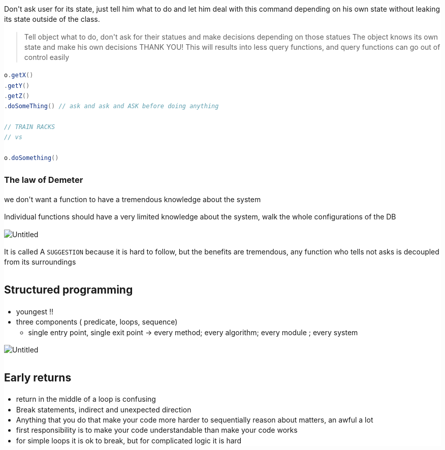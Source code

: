 Don't ask user for its state, just tell him what to do and let him deal with this command depending on his own state without leaking its state outside of the class. 

 

> Tell object what to do, don't ask for their statues and make decisions depending on those statues 
The object knows its own state and make his own decisions THANK YOU! 
This will results into less query functions, and query functions can go out of control easily
> 

```java
o.getX()
.getY()
.getZ()
.doSomeThing() // ask and ask and ASK before doing anything

// TRAIN RACKS 
// vs 

o.doSomething()

```

### The law of Demeter

we don't want a function to have a tremendous knowledge about the system

Individual functions should have a very limited knowledge about the system, walk the whole configurations of the DB 

  

![Untitled](https://s3-us-west-2.amazonaws.com/secure.notion-static.com/90c3eea7-f09f-4c7c-aa44-397193703580/Untitled.png)

It is called A `SUGGESTION` because it is hard to follow, but the benefits are tremendous, any function who tells not asks is decoupled from its surroundings  

## Structured programming

- youngest !!
- three components ( predicate, loops, sequence)
    - single entry point, single exit point → every method; every algorithm; every module ; every system

![Untitled](https://s3-us-west-2.amazonaws.com/secure.notion-static.com/1e753c2e-d5aa-4400-a51a-0c51e8c199d6/Untitled.png)

## Early returns

- return in the middle of a loop is confusing
- Break statements, indirect and unexpected direction
- Anything that you do that make your code more harder to sequentially reason about matters, an awful a lot
- first responsibility is to make your code understandable than make your code works
- for simple loops it is ok to break, but for complicated logic it is hard
